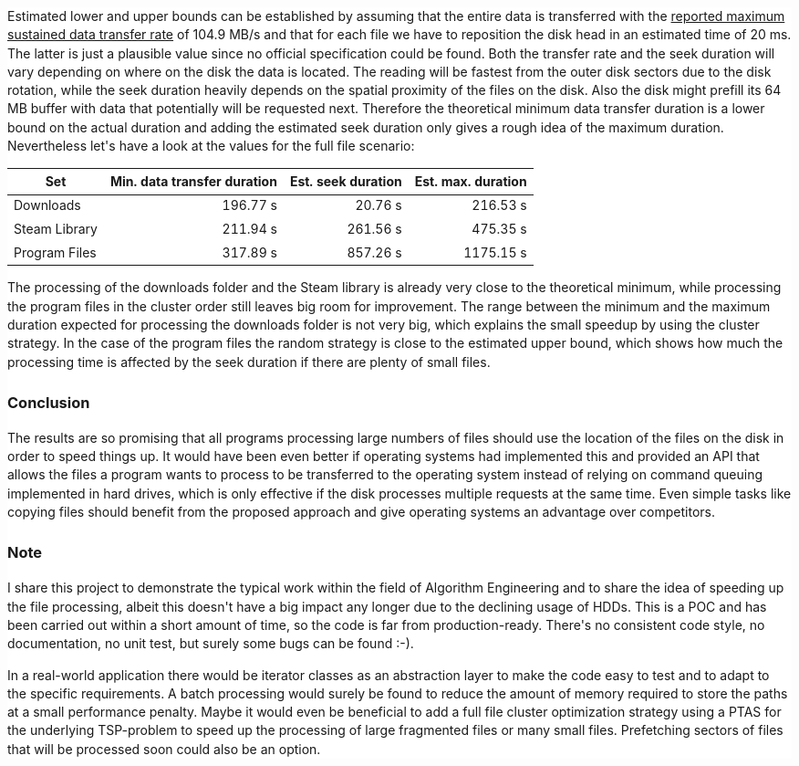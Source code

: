 Estimated lower and upper bounds can be established by assuming that the entire data is transferred with the [reported maximum sustained data transfer rate](https://products.wdc.com/library/SpecSheet/ENG/2879-701229.pdf) of 104.9 MB/s and that for each file we have to reposition the disk head in an estimated time of 20 ms. The latter is just a plausible value since no official specification could be found. Both the transfer rate and the seek duration will vary depending on where on the disk the data is located. The reading will be fastest from the outer disk sectors due to the disk rotation, while the seek duration heavily depends on the spatial proximity of the files on the disk. Also the disk might prefill its 64 MB buffer with data that potentially will be requested next. Therefore the theoretical minimum data transfer duration is a lower bound on the actual duration and adding the estimated seek duration only gives a rough idea of the maximum duration. Nevertheless let's have a look at the values for the full file scenario:

| Set           | Min. data transfer duration | Est. seek duration | Est. max. duration |
| ------------- | --------------------------: | -----------------: | -----------------: |
| Downloads     |                    196.77 s |            20.76 s |           216.53 s |
| Steam Library |                    211.94 s |           261.56 s |           475.35 s |
| Program Files |                    317.89 s |           857.26 s |          1175.15 s |

The processing of the downloads folder and the Steam library is already very close to the theoretical minimum, while processing the program files in the cluster order still leaves big room for improvement. The range between the minimum and the maximum duration expected for processing the downloads folder is not very big, which explains the small speedup by using the cluster strategy. In the case of the program files the random strategy is close to the estimated upper bound, which shows how much the processing time is affected by the seek duration if there are plenty of small files.

### Conclusion

The results are so promising that all programs processing large numbers of files should use the location of the files on the disk in order to speed things up. It would have been even better if operating systems had implemented this and provided an API that allows the files a program wants to process to be transferred to the operating system instead of relying on command queuing implemented in hard drives, which is only effective if the disk processes multiple requests at the same time. Even simple tasks like copying files should benefit from the proposed approach and give operating systems an advantage over competitors.

### Note

I share this project to demonstrate the typical work within the field of Algorithm Engineering and to share the idea of speeding up the file processing, albeit this doesn't have a big impact any longer due to the declining usage of HDDs. This is a POC and has been carried out within a short amount of time, so the code is far from production-ready. There's no consistent code style, no documentation, no unit test, but surely some bugs can be found :-).

In a real-world application there would be iterator classes as an abstraction layer to make the code easy to test and to adapt to the specific requirements. A batch processing would surely be found to reduce the amount of memory required to store the paths at a small performance penalty. Maybe it would even be beneficial to add a full file cluster optimization strategy using a PTAS for the underlying TSP-problem to speed up the processing of large fragmented files or many small files. Prefetching sectors of files that will be processed soon could also be an option.

[^1]: All sizes in this paper use base 2 prefixes, e.g. kB=2^10 bytes, MB=2^20 bytes, GB = 2^30 bytes, TB=2^40 bytes

